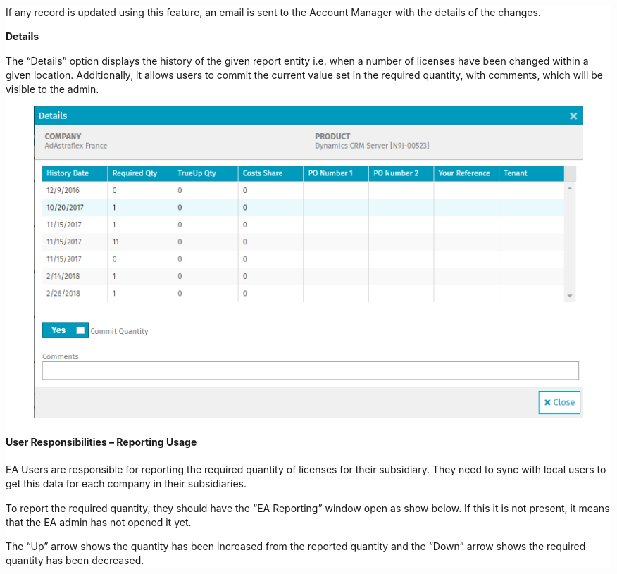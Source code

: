 If any record is updated using this feature, an email is sent to the Account Manager with the details of the changes.

**Details**

The “Details” option displays the history of the given report entity i.e. when a number of licenses have been changed within a given location. Additionally, it allows users to commit the current value set in the required quantity, with comments, which will be visible to the admin.

<figure><img src="../../.gitbook/assets/image (62).png" alt=""><figcaption></figcaption></figure>

#### User Responsibilities – Reporting Usage <a href="#post-3370-_toc513023102" id="post-3370-_toc513023102"></a>

EA Users are responsible for reporting the required quantity of licenses for their subsidiary. They need to sync with local users to get this data for each company in their subsidiaries.

To report the required quantity, they should have the “EA Reporting” window open as show below. If this it is not present, it means that the EA admin has not opened it yet.

The “Up” arrow shows the quantity has been increased from the reported quantity and the “Down” arrow shows the required quantity has been decreased.

